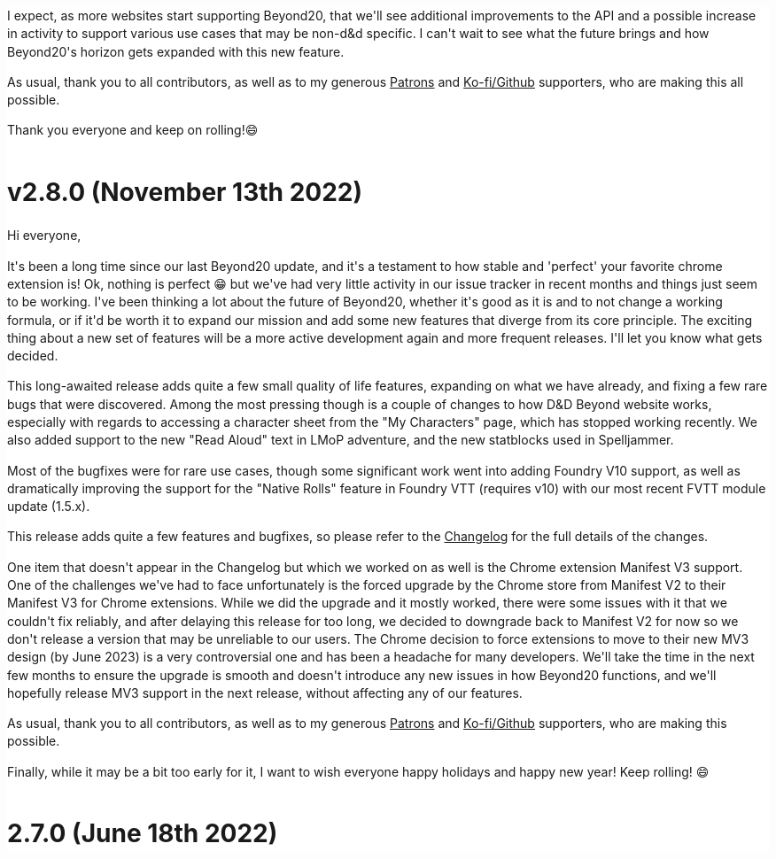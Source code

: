 I expect, as more websites start supporting Beyond20, that we'll see additional improvements to the API and a possible increase in activity to support various use cases that may be non-d&d specific.
I can't wait to see what the future brings and how Beyond20's horizon gets expanded with this new feature.

As usual, thank you to all contributors, as well as to my generous [Patrons](https://patreon.com/kakaroto) and [Ko-fi/Github](/rations) supporters, who are making this all possible. 

Thank you everyone and keep on rolling!😄


v2.8.0 (November 13th 2022)
===

Hi everyone,

It's been a long time since our last Beyond20 update, and it's a testament to how stable and 'perfect' your favorite chrome extension is! Ok, nothing is perfect 😁 but we've had very little activity in our issue tracker in recent months and things just seem to be working. I've been thinking a lot about the future of Beyond20, whether it's good as it is and to not change a working formula, or if it'd be worth it to expand our mission and add some new features that diverge from its core principle. The exciting thing about a new set of features will be a more active development again and more frequent releases. I'll let you know what gets decided.

This long-awaited release adds quite a few small quality of life features, expanding on what we have already, and fixing a few rare bugs that were discovered. Among the most pressing though is a couple of changes to how D&D Beyond website works, especially with regards to accessing a character sheet from the "My Characters" page, which has stopped working recently. We also added support to the new "Read Aloud" text in LMoP adventure, and the new statblocks used in Spelljammer.

Most of the bugfixes were for rare use cases, though some significant work went into adding Foundry V10 support, as well as dramatically improving the support for the "Native Rolls" feature in Foundry VTT (requires v10) with our most recent FVTT module update (1.5.x).

This release adds quite a few features and bugfixes, so please refer to the [Changelog](/Changelog#v280) for the full details of the changes.

One item that doesn't appear in the Changelog but which we worked on as well is the Chrome extension Manifest V3 support. One of the challenges we've had to face unfortunately is the forced upgrade by the Chrome store from Manifest V2 to their Manifest V3 for Chrome extensions. While we did the upgrade and it mostly worked, there were some issues with it that we couldn't fix reliably, and after delaying this release for too long, we decided to downgrade back to Manifest V2 for now so we don't release a version that may be unreliable to our users.
The Chrome decision to force extensions to move to their new MV3 design (by June 2023) is a very controversial one and has been a headache for many developers. We'll take the time in the next few months to ensure the upgrade is smooth and doesn't introduce any new issues in how Beyond20 functions, and we'll hopefully release MV3 support in the next release, without affecting any of our features.

As usual, thank you to all contributors, as well as to my generous [Patrons](https://patreon.com/kakaroto) and [Ko-fi/Github](/rations) supporters, who are making this possible. 

Finally, while it may be a bit too early for it, I want to wish everyone happy holidays and happy new year!
Keep rolling! 😄

2.7.0 (June 18th 2022)
===
